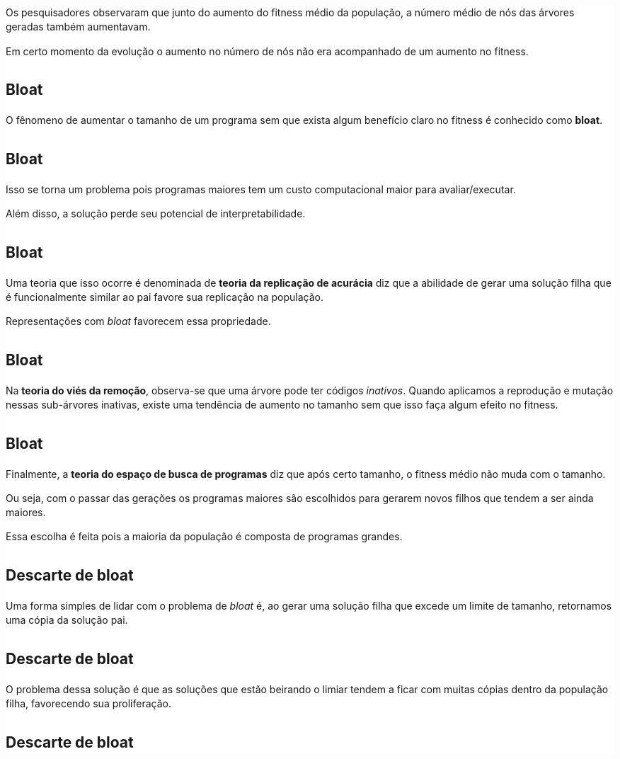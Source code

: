 Os pesquisadores observaram que junto do aumento do fitness médio da população, a número médio de nós das árvores geradas também aumentavam.

Em certo momento da evolução o aumento no número de nós não era acompanhado de um aumento no fitness.

## Bloat

O fênomeno de aumentar o tamanho de um programa sem que exista algum benefício claro no fitness é conhecido como **bloat**.

## Bloat

Isso se torna um problema pois programas maiores tem um custo computacional maior para avaliar/executar.

Além disso, a solução perde seu potencial de interpretabilidade.

## Bloat

Uma teoria que isso ocorre é denominada de **teoria da replicação de acurácia** diz que a abilidade de gerar uma solução filha que é funcionalmente similar ao pai favore sua replicação na população.

Representações com *bloat* favorecem essa propriedade.

## Bloat

Na **teoria do viés da remoção**, observa-se que uma árvore pode ter códigos *inativos*. Quando aplicamos a reprodução e mutação nessas sub-árvores inativas, existe uma tendência de aumento no tamanho sem que isso faça algum efeito no fitness.

## Bloat

Finalmente, a **teoria do espaço de busca de programas** diz que após certo tamanho, o fitness médio não muda com o tamanho.

Ou seja, com o passar das gerações os programas maiores são escolhidos para gerarem novos filhos que tendem a ser ainda maiores.

Essa escolha é feita pois a maioria da população é composta de programas grandes.

## Descarte de bloat

Uma forma simples de lidar com o problema de *bloat* é, ao gerar uma solução filha que excede um limite de tamanho, retornamos uma cópia da solução pai.

## Descarte de bloat

O problema dessa solução é que as soluções que estão beirando o limiar tendem a ficar com muitas cópias dentro da população filha, favorecendo sua proliferação.

## Descarte de bloat
